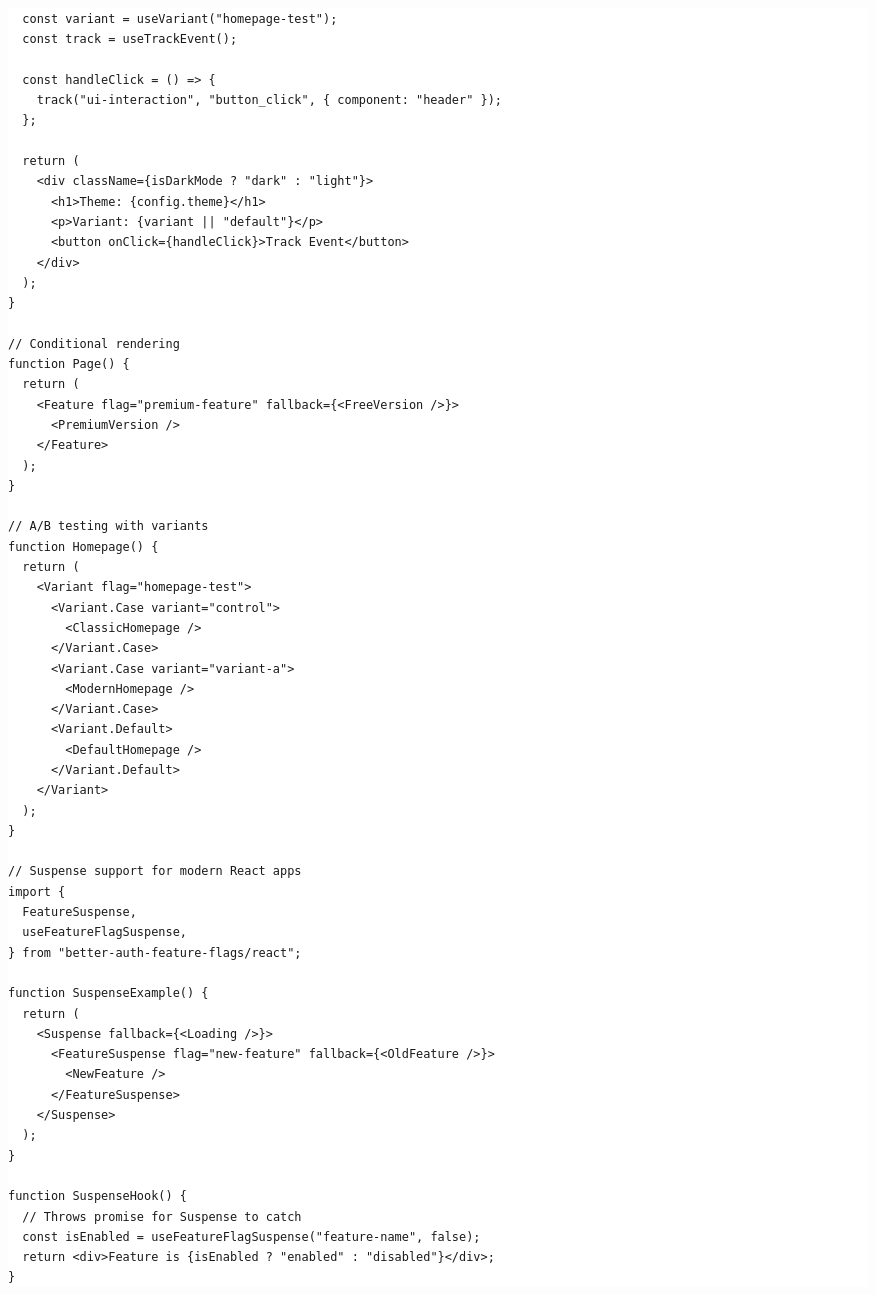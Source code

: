 ```tsx
  const variant = useVariant("homepage-test");
  const track = useTrackEvent();

  const handleClick = () => {
    track("ui-interaction", "button_click", { component: "header" });
  };

  return (
    <div className={isDarkMode ? "dark" : "light"}>
      <h1>Theme: {config.theme}</h1>
      <p>Variant: {variant || "default"}</p>
      <button onClick={handleClick}>Track Event</button>
    </div>
  );
}

// Conditional rendering
function Page() {
  return (
    <Feature flag="premium-feature" fallback={<FreeVersion />}>
      <PremiumVersion />
    </Feature>
  );
}

// A/B testing with variants
function Homepage() {
  return (
    <Variant flag="homepage-test">
      <Variant.Case variant="control">
        <ClassicHomepage />
      </Variant.Case>
      <Variant.Case variant="variant-a">
        <ModernHomepage />
      </Variant.Case>
      <Variant.Default>
        <DefaultHomepage />
      </Variant.Default>
    </Variant>
  );
}

// Suspense support for modern React apps
import {
  FeatureSuspense,
  useFeatureFlagSuspense,
} from "better-auth-feature-flags/react";

function SuspenseExample() {
  return (
    <Suspense fallback={<Loading />}>
      <FeatureSuspense flag="new-feature" fallback={<OldFeature />}>
        <NewFeature />
      </FeatureSuspense>
    </Suspense>
  );
}

function SuspenseHook() {
  // Throws promise for Suspense to catch
  const isEnabled = useFeatureFlagSuspense("feature-name", false);
  return <div>Feature is {isEnabled ? "enabled" : "disabled"}</div>;
}
```